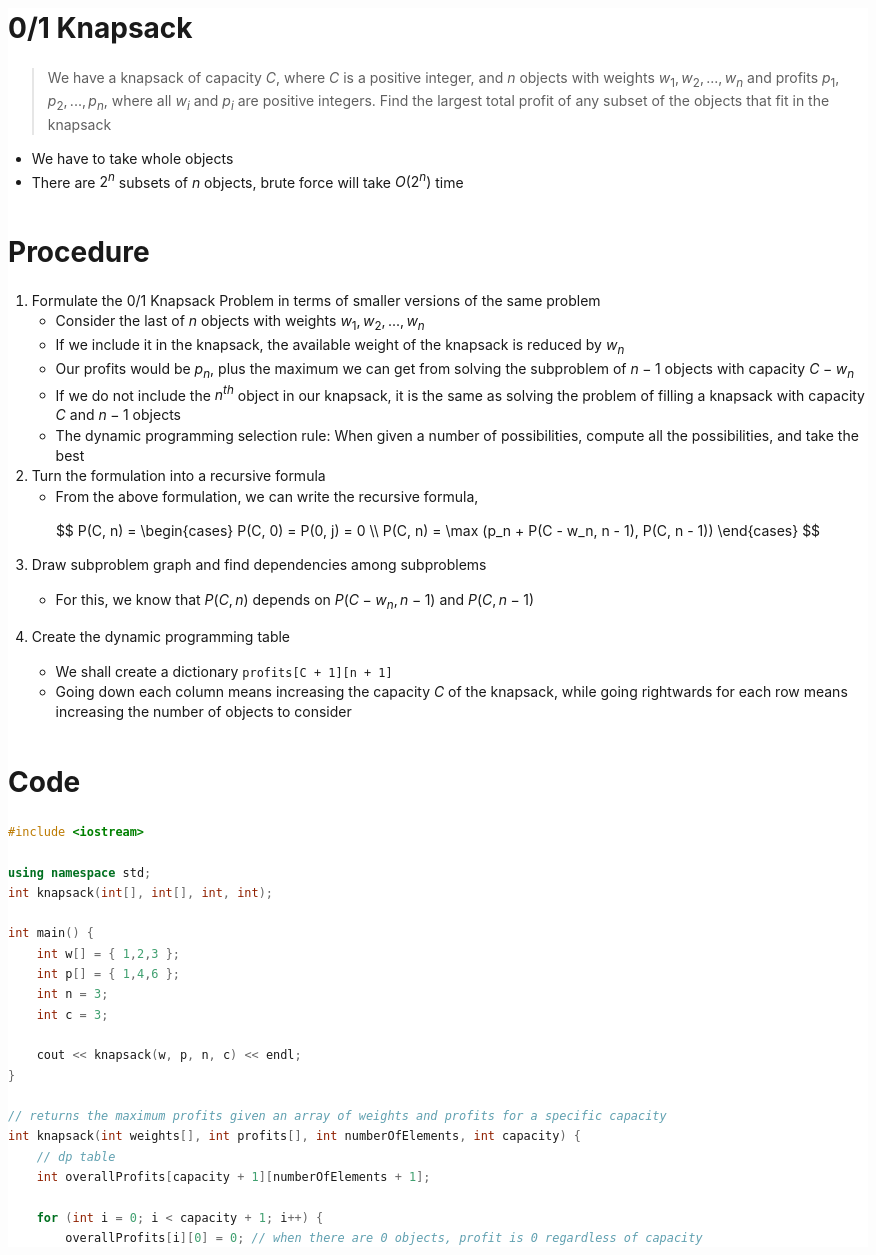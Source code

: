 # 0/1 Knapsack

> We have a knapsack of capacity $C$, where $C$ is a positive integer, and $n$ objects with weights $w_1, w_2, ..., w_n$ and profits $p_1, p_2, ... , p_n$, where all $w_i$ and $p_i$ are positive integers. Find the largest total profit of any subset of the objects that fit in the knapsack

-   We have to take whole objects
-   There are $2^n$ subsets of $n$ objects, brute force will take $O(2^n)$ time

# Procedure

1. Formulate the 0/1 Knapsack Problem in terms of smaller versions of the same problem
    - Consider the last of $n$ objects with weights $w_1, w_2, ..., w_n$
    - If we include it in the knapsack, the available weight of the knapsack is reduced by $w_n$
    - Our profits would be $p_n$, plus the maximum we can get from solving the subproblem of $n-1$ objects with capacity $C - w_n$
    - If we do not include the $n^{th}$ object in our knapsack, it is the same as solving the problem of filling a knapsack with capacity $C$ and $n-1$ objects
    - The dynamic programming selection rule: When given a number of possibilities, compute all the possibilities, and take the best
2. Turn the formulation into a recursive formula
    - From the above formulation, we can write the recursive formula,

$$
    P(C, n) = \begin{cases}
        P(C, 0) = P(0, j) = 0 \\
        P(C, n) = \max (p_n + P(C - w_n, n - 1), P(C, n - 1))
    \end{cases}
$$

3. Draw subproblem graph and find dependencies among subproblems

    - For this, we know that $P(C, n)$ depends on $P(C - w_n, n-1)$ and $P(C, n-1)$

4. Create the dynamic programming table
    - We shall create a dictionary `profits[C + 1][n + 1]`
    - Going down each column means increasing the capacity $C$ of the knapsack, while going rightwards for each row means increasing the number of objects to consider

# Code

```cpp
#include <iostream>

using namespace std;
int knapsack(int[], int[], int, int);

int main() {
    int w[] = { 1,2,3 };
    int p[] = { 1,4,6 };
    int n = 3;
    int c = 3;

    cout << knapsack(w, p, n, c) << endl;
}

// returns the maximum profits given an array of weights and profits for a specific capacity
int knapsack(int weights[], int profits[], int numberOfElements, int capacity) {
    // dp table
    int overallProfits[capacity + 1][numberOfElements + 1];

    for (int i = 0; i < capacity + 1; i++) {
        overallProfits[i][0] = 0; // when there are 0 objects, profit is 0 regardless of capacity
```
